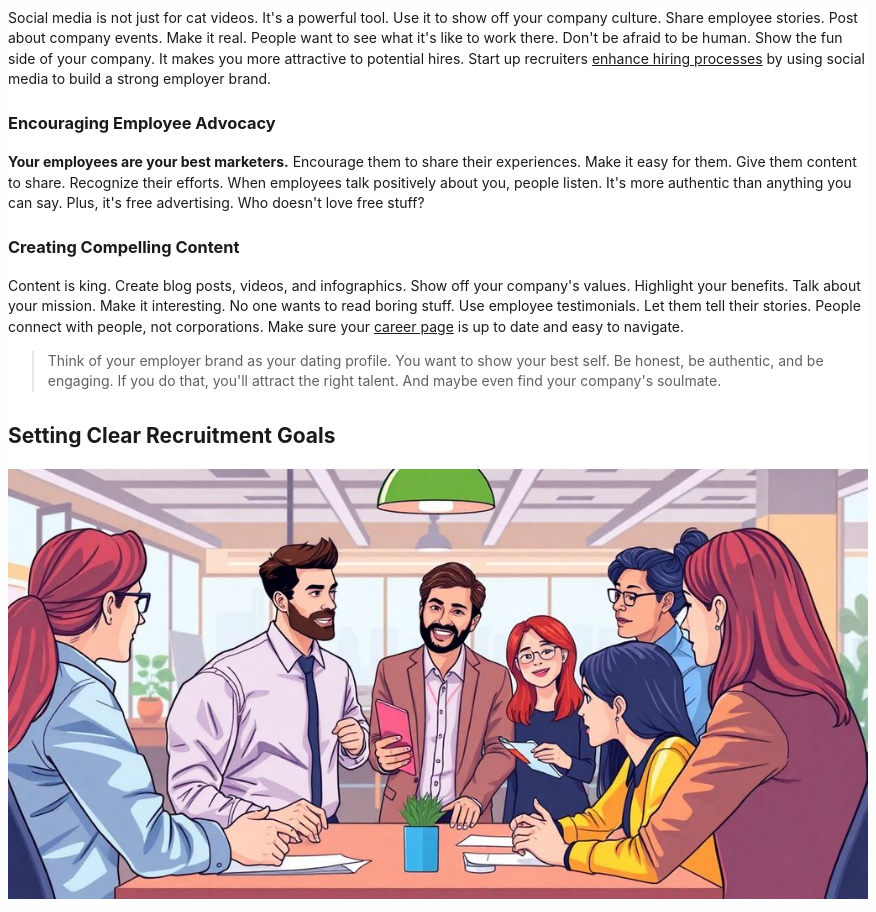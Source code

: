 Social media is not just for cat videos. It's a powerful tool. Use it to show off your company culture. Share employee stories. Post about company events. Make it real. People want to see what it's like to work there. Don't be afraid to be human. Show the fun side of your company. It makes you more attractive to potential hires. Start up recruiters [enhance hiring processes](https://jetthoughts.com/blog/how-start-up-recruiters-can-transform/) by using social media to build a strong employer brand.

### Encouraging Employee Advocacy

**Your employees are your best marketers.** Encourage them to share their experiences. Make it easy for them. Give them content to share. Recognize their efforts. When employees talk positively about you, people listen. It's more authentic than anything you can say. Plus, it's free advertising. Who doesn't love free stuff?

### Creating Compelling Content

Content is king. Create blog posts, videos, and infographics. Show off your company's values. Highlight your benefits. Talk about your mission. Make it interesting. No one wants to read boring stuff. Use employee testimonials. Let them tell their stories. People connect with people, not corporations. Make sure your [career page](https://jetthoughts.com/blog/how-start-up-recruiters-can-transform/) is up to date and easy to navigate.

> Think of your employer brand as your dating profile. You want to show your best self. Be honest, be authentic, and be engaging. If you do that, you'll attract the right talent. And maybe even find your company's soulmate.

## Setting Clear Recruitment Goals

![Diverse team collaborating on recruitment strategies in an office.](file_2.jpeg)
